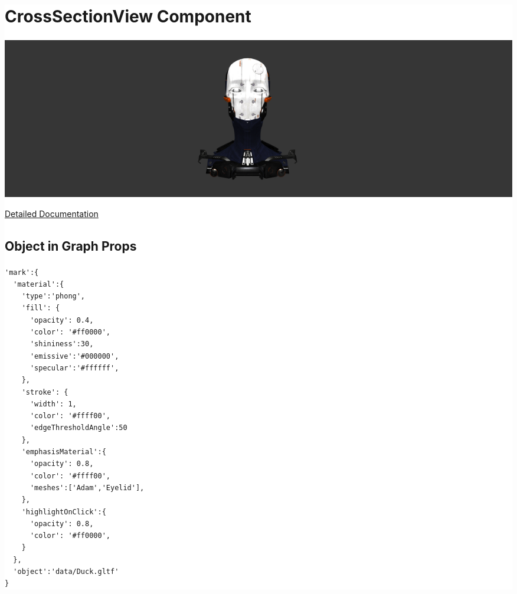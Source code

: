 # CrossSectionView Component

![CrossSectionView](./imgs/CrossSectionView.PNG)

[Detailed Documentation](https://github.com/mustafasaifee42/VR-Viz/blob/master/ReadMe/Diagrams/CrossSectionalView.md)

## Object in Graph Props

```
'mark':{
  'material':{
    'type':'phong',
    'fill': {
      'opacity': 0.4,
      'color': '#ff0000',
      'shininess':30,
      'emissive':'#000000',
      'specular':'#ffffff',
    },
    'stroke': {
      'width': 1,
      'color': '#ffff00',
      'edgeThresholdAngle':50
    },
    'emphasisMaterial':{
      'opacity': 0.8,
      'color': '#ffff00',
      'meshes':['Adam','Eyelid'],
    },
    'highlightOnClick':{
      'opacity': 0.8,
      'color': '#ff0000',
    }
  },
  'object':'data/Duck.gltf'
}
```
